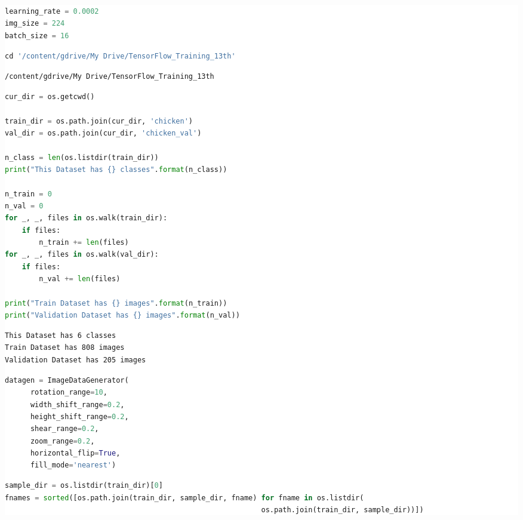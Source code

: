 ```python
learning_rate = 0.0002
img_size = 224
batch_size = 16
```


```python
cd '/content/gdrive/My Drive/TensorFlow_Training_13th'
```

    /content/gdrive/My Drive/TensorFlow_Training_13th
    


```python
cur_dir = os.getcwd()

train_dir = os.path.join(cur_dir, 'chicken')
val_dir = os.path.join(cur_dir, 'chicken_val')

n_class = len(os.listdir(train_dir))
print("This Dataset has {} classes".format(n_class))

n_train = 0
n_val = 0
for _, _, files in os.walk(train_dir):
    if files:
        n_train += len(files)
for _, _, files in os.walk(val_dir):
    if files:
        n_val += len(files)
        
print("Train Dataset has {} images".format(n_train))
print("Validation Dataset has {} images".format(n_val))
```

    This Dataset has 6 classes
    Train Dataset has 808 images
    Validation Dataset has 205 images
    


```python
datagen = ImageDataGenerator(
      rotation_range=10,
      width_shift_range=0.2,
      height_shift_range=0.2,
      shear_range=0.2,
      zoom_range=0.2,
      horizontal_flip=True,
      fill_mode='nearest')
```


```python
sample_dir = os.listdir(train_dir)[0]
fnames = sorted([os.path.join(train_dir, sample_dir, fname) for fname in os.listdir(
                                                            os.path.join(train_dir, sample_dir))])
```
